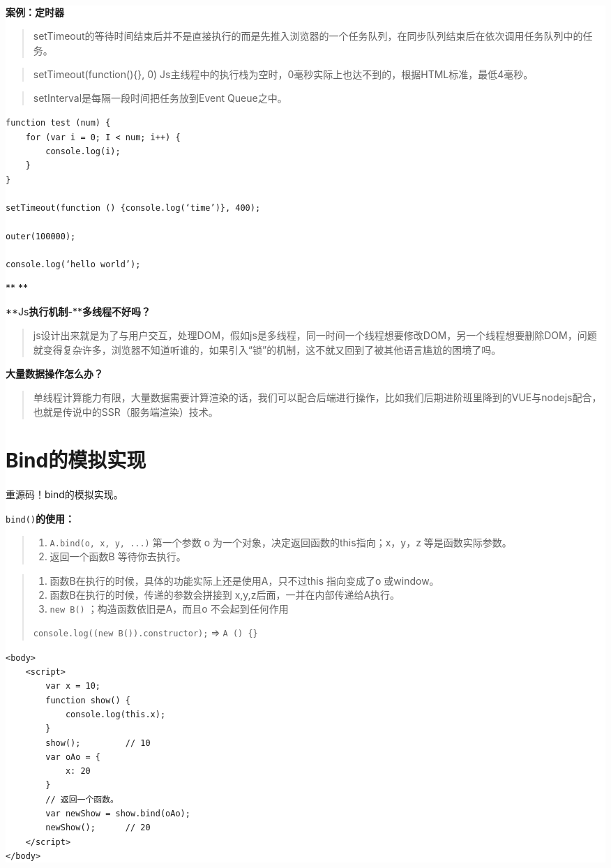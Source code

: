 **案例：定时器**

> setTimeout的等待时间结束后并不是直接执行的而是先推入浏览器的一个任务队列，在同步队列结束后在依次调用任务队列中的任务。

> setTimeout(function(){}, 0) Js主线程中的执行栈为空时，0毫秒实际上也达不到的，根据HTML标准，最低4毫秒。

> setInterval是每隔一段时间把任务放到Event Queue之中。

    function test (num) {
    	for (var i = 0; I < num; i++) {
    		console.log(i);
    	}
    }
    
    setTimeout(function () {console.log(‘time’)}, 400);
    
    outer(100000);
    
    console.log(‘hello world’);


**
**

**Js****执行机制****-****多线程不好吗？**

> js设计出来就是为了与用户交互，处理DOM，假如js是多线程，同一时间一个线程想要修改DOM，另一个线程想要删除DOM，问题就变得复杂许多，浏览器不知道听谁的，如果引入“锁”的机制，这不就又回到了被其他语言尴尬的困境了吗。

**大量数据操作怎么办？**

> 单线程计算能力有限，大量数据需要计算渲染的话，我们可以配合后端进行操作，比如我们后期进阶班里降到的VUE与nodejs配合，也就是传说中的SSR（服务端渲染）技术。

# Bind的模拟实现

重源码！bind的模拟实现。

`bind()`**的使用：**

> 1. `A.bind(o, x, y, ...)` 第一个参数 o 为一个对象，决定返回函数的this指向；x，y，z 等是函数实际参数。
> 2. 返回一个函数B 等待你去执行。

> 1. 函数B在执行的时候，具体的功能实际上还是使用A，只不过this 指向变成了o 或window。
> 2. 函数B在执行的时候，传递的参数会拼接到 x,y,z后面，一并在内部传递给A执行。
> 3. `new B()` ；构造函数依旧是A，而且o 不会起到任何作用
>
>
> `console.log((new B()).constructor);`   => `A () {}`

    <body>
        <script>
            var x = 10;
            function show() {
                console.log(this.x);
            }
            show();			// 10
            var oAo = {
                x: 20 
            }
            // 返回一个函数。
            var newShow = show.bind(oAo);
            newShow();		// 20 
        </script>
    </body>
